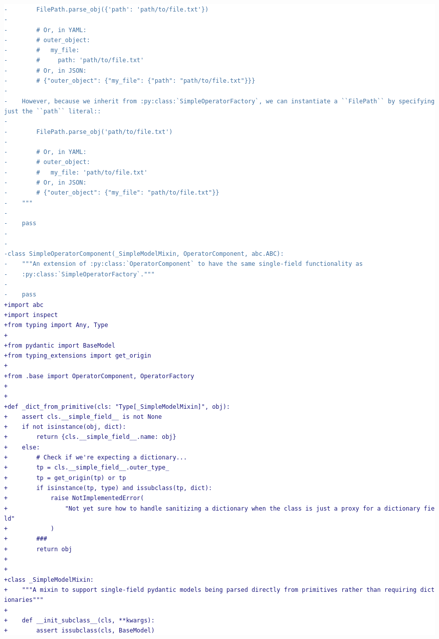 ```diff
-        FilePath.parse_obj({'path': 'path/to/file.txt'})
-
-        # Or, in YAML:
-        # outer_object:
-        #   my_file:
-        #     path: 'path/to/file.txt'
-        # Or, in JSON:
-        # {"outer_object": {"my_file": {"path": "path/to/file.txt"}}}
-
-    However, because we inherit from :py:class:`SimpleOperatorFactory`, we can instantiate a ``FilePath`` by specifying just the ``path`` literal::
-
-        FilePath.parse_obj('path/to/file.txt')
-
-        # Or, in YAML:
-        # outer_object:
-        #   my_file: 'path/to/file.txt'
-        # Or, in JSON:
-        # {"outer_object": {"my_file": "path/to/file.txt"}}
-    """
-
-    pass
-
-
-class SimpleOperatorComponent(_SimpleModelMixin, OperatorComponent, abc.ABC):
-    """An extension of :py:class:`OperatorComponent` to have the same single-field functionality as
-    :py:class:`SimpleOperatorFactory`."""
-
-    pass
+import abc
+import inspect
+from typing import Any, Type
+
+from pydantic import BaseModel
+from typing_extensions import get_origin
+
+from .base import OperatorComponent, OperatorFactory
+
+
+def _dict_from_primitive(cls: "Type[_SimpleModelMixin]", obj):
+    assert cls.__simple_field__ is not None
+    if not isinstance(obj, dict):
+        return {cls.__simple_field__.name: obj}
+    else:
+        # Check if we're expecting a dictionary...
+        tp = cls.__simple_field__.outer_type_
+        tp = get_origin(tp) or tp
+        if isinstance(tp, type) and issubclass(tp, dict):
+            raise NotImplementedError(
+                "Not yet sure how to handle sanitizing a dictionary when the class is just a proxy for a dictionary field"
+            )
+        ###
+        return obj
+
+
+class _SimpleModelMixin:
+    """A mixin to support single-field pydantic models being parsed directly from primitives rather than requiring dictionaries"""
+
+    def __init_subclass__(cls, **kwargs):
+        assert issubclass(cls, BaseModel)
```